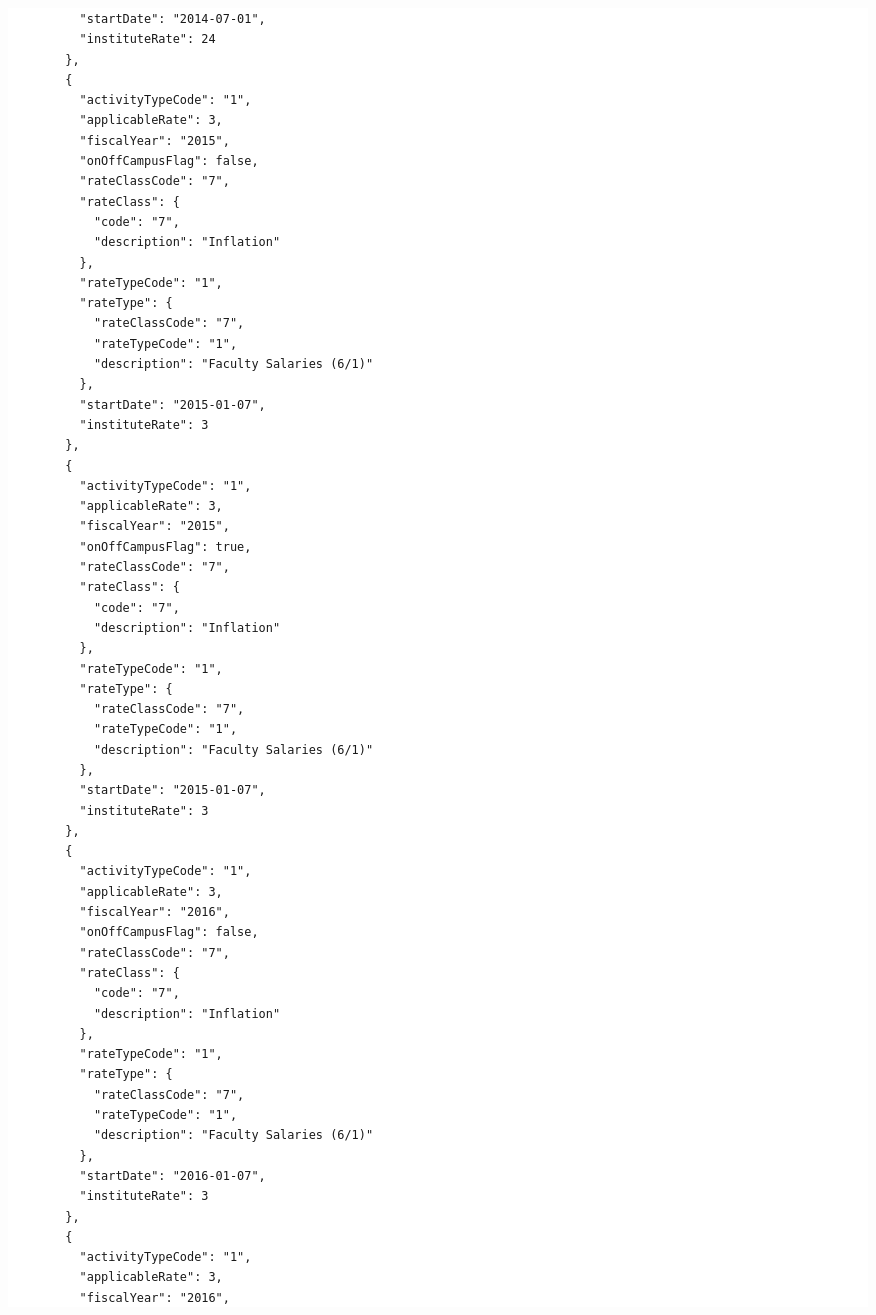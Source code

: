              "startDate": "2014-07-01",
              "instituteRate": 24
            },
            {
              "activityTypeCode": "1",
              "applicableRate": 3,
              "fiscalYear": "2015",
              "onOffCampusFlag": false,
              "rateClassCode": "7",
              "rateClass": {
                "code": "7",
                "description": "Inflation"
              },
              "rateTypeCode": "1",
              "rateType": {
                "rateClassCode": "7",
                "rateTypeCode": "1",
                "description": "Faculty Salaries (6/1)"
              },
              "startDate": "2015-01-07",
              "instituteRate": 3
            },
            {
              "activityTypeCode": "1",
              "applicableRate": 3,
              "fiscalYear": "2015",
              "onOffCampusFlag": true,
              "rateClassCode": "7",
              "rateClass": {
                "code": "7",
                "description": "Inflation"
              },
              "rateTypeCode": "1",
              "rateType": {
                "rateClassCode": "7",
                "rateTypeCode": "1",
                "description": "Faculty Salaries (6/1)"
              },
              "startDate": "2015-01-07",
              "instituteRate": 3
            },
            {
              "activityTypeCode": "1",
              "applicableRate": 3,
              "fiscalYear": "2016",
              "onOffCampusFlag": false,
              "rateClassCode": "7",
              "rateClass": {
                "code": "7",
                "description": "Inflation"
              },
              "rateTypeCode": "1",
              "rateType": {
                "rateClassCode": "7",
                "rateTypeCode": "1",
                "description": "Faculty Salaries (6/1)"
              },
              "startDate": "2016-01-07",
              "instituteRate": 3
            },
            {
              "activityTypeCode": "1",
              "applicableRate": 3,
              "fiscalYear": "2016",